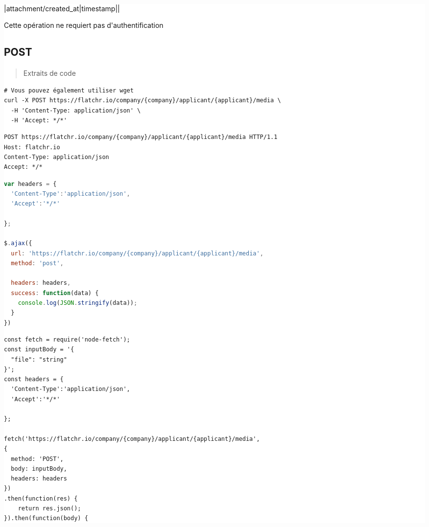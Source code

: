 |attachment/created_at|timestamp||

<aside class="success">
Cette opération ne requiert pas d'authentification
</aside>

## POST

<a id="opIdpostCompanyCompanyApplicantApplicantMedia"></a>

> Extraits de code

```shell
# Vous pouvez également utiliser wget
curl -X POST https://flatchr.io/company/{company}/applicant/{applicant}/media \
  -H 'Content-Type: application/json' \
  -H 'Accept: */*'

```

```http
POST https://flatchr.io/company/{company}/applicant/{applicant}/media HTTP/1.1
Host: flatchr.io
Content-Type: application/json
Accept: */*

```

```javascript
var headers = {
  'Content-Type':'application/json',
  'Accept':'*/*'

};

$.ajax({
  url: 'https://flatchr.io/company/{company}/applicant/{applicant}/media',
  method: 'post',

  headers: headers,
  success: function(data) {
    console.log(JSON.stringify(data));
  }
})

```

```javascript--nodejs
const fetch = require('node-fetch');
const inputBody = '{
  "file": "string"
}';
const headers = {
  'Content-Type':'application/json',
  'Accept':'*/*'

};

fetch('https://flatchr.io/company/{company}/applicant/{applicant}/media',
{
  method: 'POST',
  body: inputBody,
  headers: headers
})
.then(function(res) {
    return res.json();
}).then(function(body) {
```